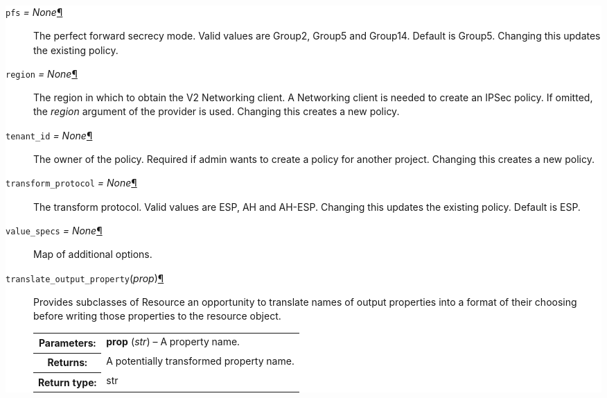 <dl class="attribute">
<dt id="pulumi_openstack.vpnaas.IpSecPolicy.pfs">
<code class="descname">pfs</code><em class="property"> = None</em><a class="headerlink" href="#pulumi_openstack.vpnaas.IpSecPolicy.pfs" title="Permalink to this definition">¶</a></dt>
<dd><p>The perfect forward secrecy mode. Valid values are Group2, Group5 and Group14. Default is Group5.
Changing this updates the existing policy.</p>
</dd></dl>

<dl class="attribute">
<dt id="pulumi_openstack.vpnaas.IpSecPolicy.region">
<code class="descname">region</code><em class="property"> = None</em><a class="headerlink" href="#pulumi_openstack.vpnaas.IpSecPolicy.region" title="Permalink to this definition">¶</a></dt>
<dd><p>The region in which to obtain the V2 Networking client.
A Networking client is needed to create an IPSec policy. If omitted, the
<cite>region</cite> argument of the provider is used. Changing this creates a new
policy.</p>
</dd></dl>

<dl class="attribute">
<dt id="pulumi_openstack.vpnaas.IpSecPolicy.tenant_id">
<code class="descname">tenant_id</code><em class="property"> = None</em><a class="headerlink" href="#pulumi_openstack.vpnaas.IpSecPolicy.tenant_id" title="Permalink to this definition">¶</a></dt>
<dd><p>The owner of the policy. Required if admin wants to
create a policy for another project. Changing this creates a new policy.</p>
</dd></dl>

<dl class="attribute">
<dt id="pulumi_openstack.vpnaas.IpSecPolicy.transform_protocol">
<code class="descname">transform_protocol</code><em class="property"> = None</em><a class="headerlink" href="#pulumi_openstack.vpnaas.IpSecPolicy.transform_protocol" title="Permalink to this definition">¶</a></dt>
<dd><p>The transform protocol. Valid values are ESP, AH and AH-ESP.
Changing this updates the existing policy. Default is ESP.</p>
</dd></dl>

<dl class="attribute">
<dt id="pulumi_openstack.vpnaas.IpSecPolicy.value_specs">
<code class="descname">value_specs</code><em class="property"> = None</em><a class="headerlink" href="#pulumi_openstack.vpnaas.IpSecPolicy.value_specs" title="Permalink to this definition">¶</a></dt>
<dd><p>Map of additional options.</p>
</dd></dl>

<dl class="method">
<dt id="pulumi_openstack.vpnaas.IpSecPolicy.translate_output_property">
<code class="descname">translate_output_property</code><span class="sig-paren">(</span><em>prop</em><span class="sig-paren">)</span><a class="headerlink" href="#pulumi_openstack.vpnaas.IpSecPolicy.translate_output_property" title="Permalink to this definition">¶</a></dt>
<dd><p>Provides subclasses of Resource an opportunity to translate names of output properties
into a format of their choosing before writing those properties to the resource object.</p>
<table class="docutils field-list" frame="void" rules="none">
<col class="field-name" />
<col class="field-body" />
<tbody valign="top">
<tr class="field-odd field"><th class="field-name">Parameters:</th><td class="field-body"><strong>prop</strong> (<em>str</em>) – A property name.</td>
</tr>
<tr class="field-even field"><th class="field-name">Returns:</th><td class="field-body">A potentially transformed property name.</td>
</tr>
<tr class="field-odd field"><th class="field-name">Return type:</th><td class="field-body">str</td>
</tr>
</tbody>
</table>
</dd></dl>
